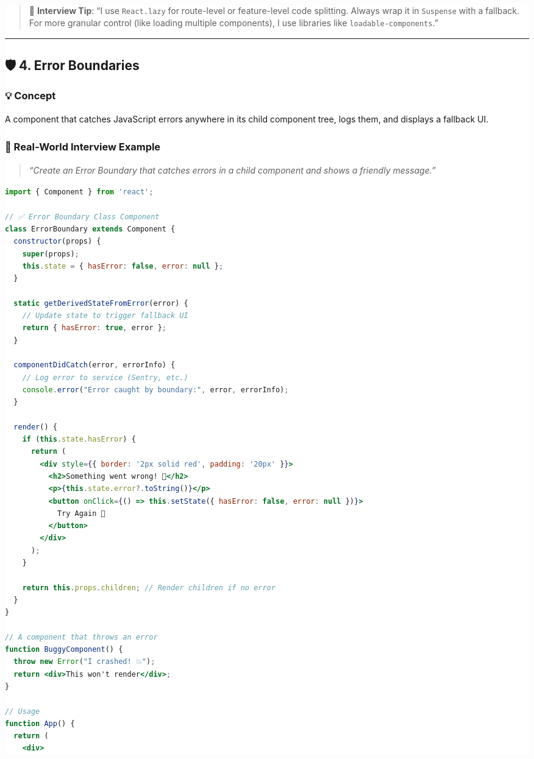 > 💬 **Interview Tip**: “I use `React.lazy` for route-level or feature-level code splitting. Always wrap it in `Suspense` with a fallback. For more granular control (like loading multiple components), I use libraries like `loadable-components`.”

---

## 🛡️ 4. Error Boundaries

### 💡 Concept
A component that catches JavaScript errors anywhere in its child component tree, logs them, and displays a fallback UI.

### 🎯 Real-World Interview Example
> *“Create an Error Boundary that catches errors in a child component and shows a friendly message.”*

```jsx
import { Component } from 'react';

// ✅ Error Boundary Class Component
class ErrorBoundary extends Component {
  constructor(props) {
    super(props);
    this.state = { hasError: false, error: null };
  }

  static getDerivedStateFromError(error) {
    // Update state to trigger fallback UI
    return { hasError: true, error };
  }

  componentDidCatch(error, errorInfo) {
    // Log error to service (Sentry, etc.)
    console.error("Error caught by boundary:", error, errorInfo);
  }

  render() {
    if (this.state.hasError) {
      return (
        <div style={{ border: '2px solid red', padding: '20px' }}>
          <h2>Something went wrong! 🛑</h2>
          <p>{this.state.error?.toString()}</p>
          <button onClick={() => this.setState({ hasError: false, error: null })}>
            Try Again 🔄
          </button>
        </div>
      );
    }

    return this.props.children; // Render children if no error
  }
}

// A component that throws an error
function BuggyComponent() {
  throw new Error("I crashed! 💥");
  return <div>This won't render</div>;
}

// Usage
function App() {
  return (
    <div>
```